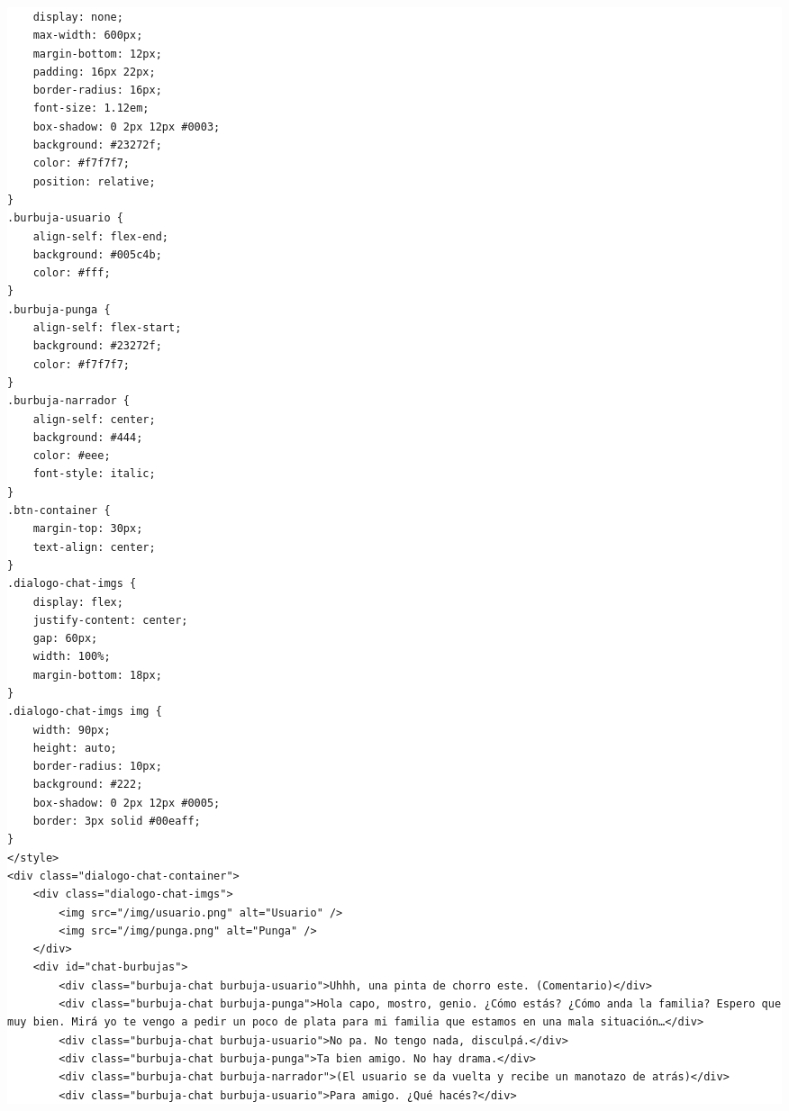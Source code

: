 ```razor
    display: none;
    max-width: 600px;
    margin-bottom: 12px;
    padding: 16px 22px;
    border-radius: 16px;
    font-size: 1.12em;
    box-shadow: 0 2px 12px #0003;
    background: #23272f;
    color: #f7f7f7;
    position: relative;
}
.burbuja-usuario {
    align-self: flex-end;
    background: #005c4b;
    color: #fff;
}
.burbuja-punga {
    align-self: flex-start;
    background: #23272f;
    color: #f7f7f7;
}
.burbuja-narrador {
    align-self: center;
    background: #444;
    color: #eee;
    font-style: italic;
}
.btn-container {
    margin-top: 30px;
    text-align: center;
}
.dialogo-chat-imgs {
    display: flex;
    justify-content: center;
    gap: 60px;
    width: 100%;
    margin-bottom: 18px;
}
.dialogo-chat-imgs img {
    width: 90px;
    height: auto;
    border-radius: 10px;
    background: #222;
    box-shadow: 0 2px 12px #0005;
    border: 3px solid #00eaff;
}
</style>
<div class="dialogo-chat-container">
    <div class="dialogo-chat-imgs">
        <img src="/img/usuario.png" alt="Usuario" />
        <img src="/img/punga.png" alt="Punga" />
    </div>
    <div id="chat-burbujas">
        <div class="burbuja-chat burbuja-usuario">Uhhh, una pinta de chorro este. (Comentario)</div>
        <div class="burbuja-chat burbuja-punga">Hola capo, mostro, genio. ¿Cómo estás? ¿Cómo anda la familia? Espero que muy bien. Mirá yo te vengo a pedir un poco de plata para mi familia que estamos en una mala situación…</div>
        <div class="burbuja-chat burbuja-usuario">No pa. No tengo nada, disculpá.</div>
        <div class="burbuja-chat burbuja-punga">Ta bien amigo. No hay drama.</div>
        <div class="burbuja-chat burbuja-narrador">(El usuario se da vuelta y recibe un manotazo de atrás)</div>
        <div class="burbuja-chat burbuja-usuario">Para amigo. ¿Qué hacés?</div>
```
